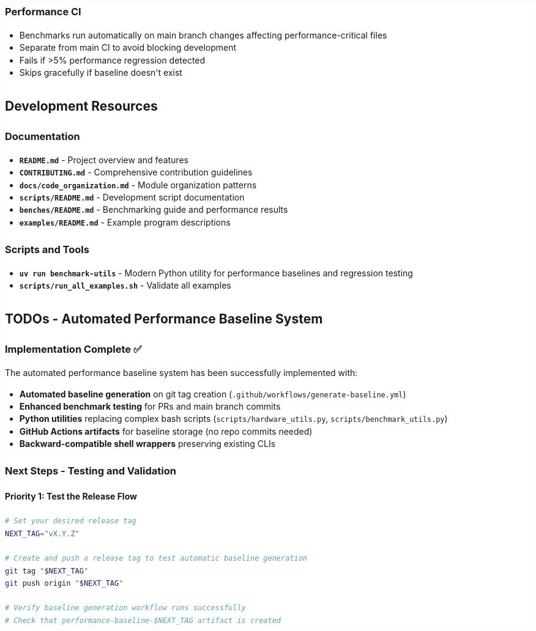 ### Performance CI

- Benchmarks run automatically on main branch changes affecting performance-critical files
- Separate from main CI to avoid blocking development
- Fails if >5% performance regression detected
- Skips gracefully if baseline doesn't exist

## Development Resources

### Documentation

- **`README.md`** - Project overview and features
- **`CONTRIBUTING.md`** - Comprehensive contribution guidelines  
- **`docs/code_organization.md`** - Module organization patterns
- **`scripts/README.md`** - Development script documentation
- **`benches/README.md`** - Benchmarking guide and performance results
- **`examples/README.md`** - Example program descriptions

### Scripts and Tools

- **`uv run benchmark-utils`** - Modern Python utility for performance baselines and regression testing
- **`scripts/run_all_examples.sh`** - Validate all examples

## TODOs - Automated Performance Baseline System

### Implementation Complete ✅

The automated performance baseline system has been successfully implemented with:

- **Automated baseline generation** on git tag creation (`.github/workflows/generate-baseline.yml`)
- **Enhanced benchmark testing** for PRs and main branch commits
- **Python utilities** replacing complex bash scripts (`scripts/hardware_utils.py`, `scripts/benchmark_utils.py`)
- **GitHub Actions artifacts** for baseline storage (no repo commits needed)
- **Backward-compatible shell wrappers** preserving existing CLIs

### Next Steps - Testing and Validation

#### Priority 1: Test the Release Flow

```bash
# Set your desired release tag
NEXT_TAG="vX.Y.Z"

# Create and push a release tag to test automatic baseline generation
git tag "$NEXT_TAG"
git push origin "$NEXT_TAG"

# Verify baseline generation workflow runs successfully
# Check that performance-baseline-$NEXT_TAG artifact is created
```
